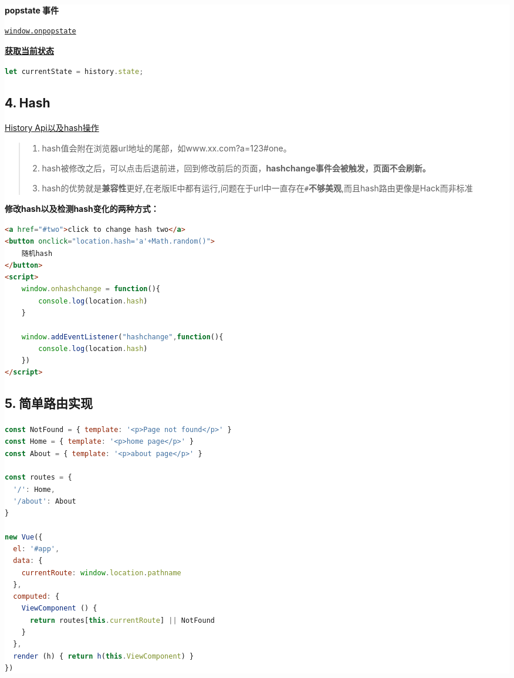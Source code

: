 **popstate 事件**

[`window.onpopstate`](https://developer.mozilla.org/zh-CN/docs/Web/API/Window/onpopstate)

**[获取当前状态](https://developer.mozilla.org/zh-CN/docs/Web/API/History_API#%E8%8E%B7%E5%8F%96%E5%BD%93%E5%89%8D%E7%8A%B6%E6%80%81)**

```js
let currentState = history.state;
```

## 4. Hash

[History Api以及hash操作](https://www.cnblogs.com/hellohello/p/8040289.html)

> 1. hash值会附在浏览器url地址的尾部，如www.xx.com?a=123#one。
>
> 2. hash被修改之后，可以点击后退前进，回到修改前后的页面，**hashchange事件会被触发，页面不会刷新。**
> 3. hash的优势就是**兼容性**更好,在老版IE中都有运行,问题在于url中一直存在`#`**不够美观**,而且hash路由更像是Hack而非标准

**修改hash以及检测hash变化的两种方式：**

```html
<a href="#two">click to change hash two</a>
<button onclick="location.hash='a'+Math.random()">
    随机hash
</button>
<script>
    window.onhashchange = function(){
        console.log(location.hash)
    }

    window.addEventListener("hashchange",function(){
        console.log(location.hash)
    })
</script>
```

## 5. 简单路由实现 ##

```js
const NotFound = { template: '<p>Page not found</p>' }
const Home = { template: '<p>home page</p>' }
const About = { template: '<p>about page</p>' }

const routes = {
  '/': Home,
  '/about': About
}

new Vue({
  el: '#app',
  data: {
    currentRoute: window.location.pathname
  },
  computed: {
    ViewComponent () {
      return routes[this.currentRoute] || NotFound
    }
  },
  render (h) { return h(this.ViewComponent) }
})
```
